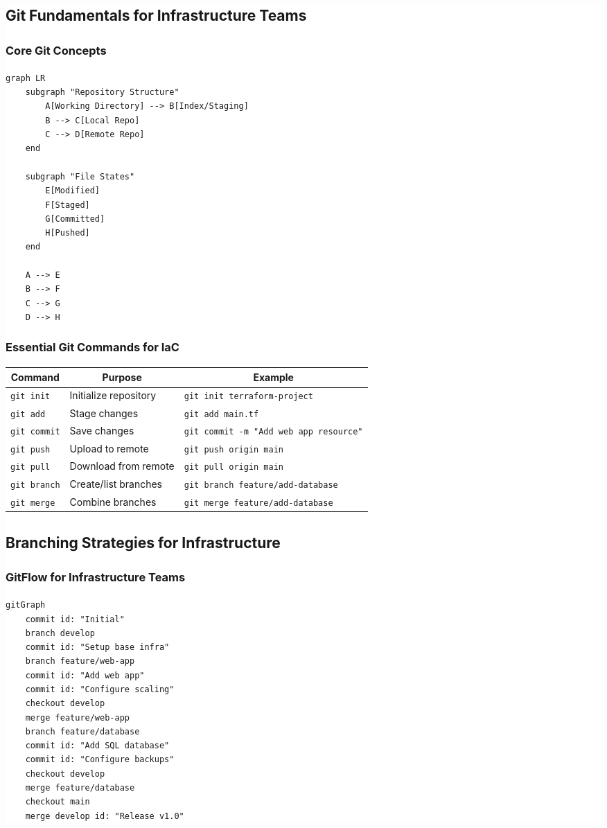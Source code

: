## Git Fundamentals for Infrastructure Teams

### Core Git Concepts

```mermaid
graph LR
    subgraph "Repository Structure"
        A[Working Directory] --> B[Index/Staging]
        B --> C[Local Repo]
        C --> D[Remote Repo]
    end
    
    subgraph "File States"
        E[Modified]
        F[Staged]
        G[Committed]
        H[Pushed]
    end
    
    A --> E
    B --> F
    C --> G
    D --> H
```

### Essential Git Commands for IaC

| Command | Purpose | Example |
|---------|---------|---------|
| `git init` | Initialize repository | `git init terraform-project` |
| `git add` | Stage changes | `git add main.tf` |
| `git commit` | Save changes | `git commit -m "Add web app resource"` |
| `git push` | Upload to remote | `git push origin main` |
| `git pull` | Download from remote | `git pull origin main` |
| `git branch` | Create/list branches | `git branch feature/add-database` |
| `git merge` | Combine branches | `git merge feature/add-database` |

## Branching Strategies for Infrastructure

### GitFlow for Infrastructure Teams

```mermaid
gitGraph
    commit id: "Initial"
    branch develop
    commit id: "Setup base infra"
    branch feature/web-app
    commit id: "Add web app"
    commit id: "Configure scaling"
    checkout develop
    merge feature/web-app
    branch feature/database
    commit id: "Add SQL database"
    commit id: "Configure backups"
    checkout develop
    merge feature/database
    checkout main
    merge develop id: "Release v1.0"
```